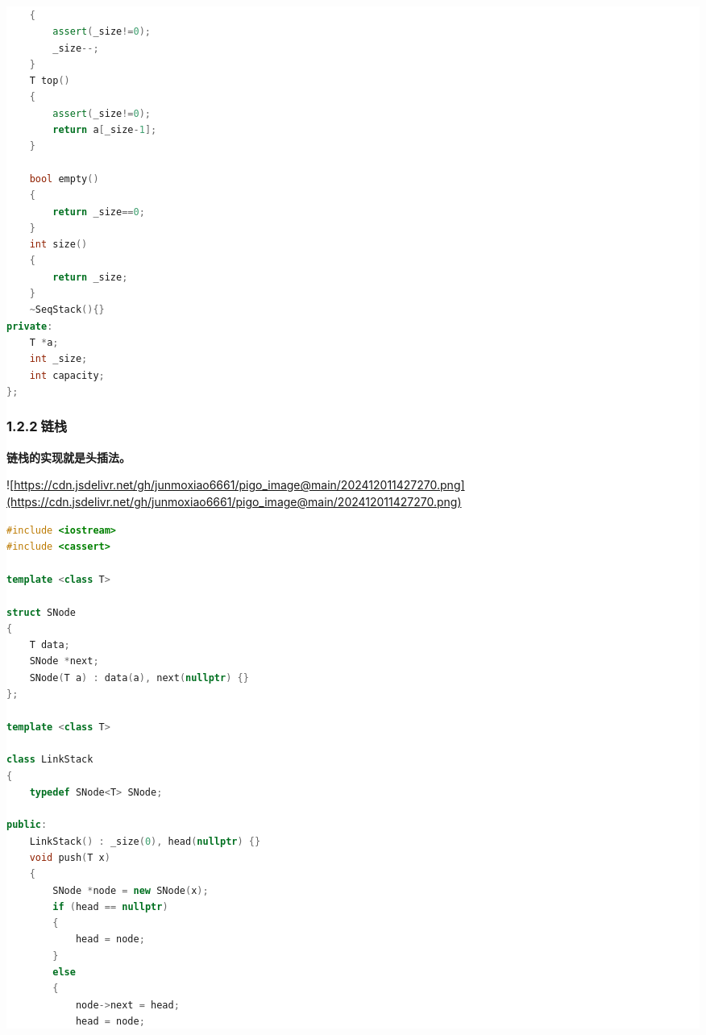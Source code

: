 ```cpp
    {
        assert(_size!=0);
        _size--;
    }
    T top()
    {
        assert(_size!=0);
        return a[_size-1];
    }

    bool empty()
    {
        return _size==0;
    }
    int size()
    {
        return _size;
    }
    ~SeqStack(){}
private:
    T *a;
    int _size;
    int capacity;
};
```

### 1.2.2 链栈

**链栈的实现就是头插法。**

![https://cdn.jsdelivr.net/gh/junmoxiao6661/pigo_image@main/202412011427270.png](https://cdn.jsdelivr.net/gh/junmoxiao6661/pigo_image@main/202412011427270.png)

```cpp
#include <iostream>
#include <cassert>

template <class T>

struct SNode
{
    T data;
    SNode *next;
    SNode(T a) : data(a), next(nullptr) {}
};

template <class T>

class LinkStack
{
    typedef SNode<T> SNode;

public:
    LinkStack() : _size(0), head(nullptr) {}
    void push(T x)
    {
        SNode *node = new SNode(x);
        if (head == nullptr)
        {
            head = node;
        }
        else
        {
            node->next = head;
            head = node;
```
